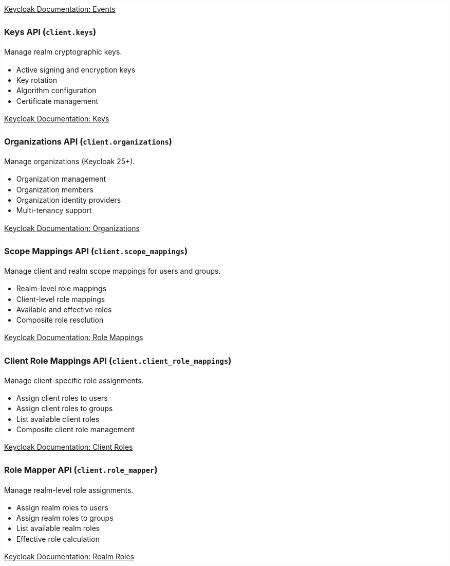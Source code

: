 [Keycloak Documentation: Events](https://www.keycloak.org/docs/latest/server_admin/#configuring-auditing-to-track-events)

### Keys API (`client.keys`)
Manage realm cryptographic keys.
- Active signing and encryption keys
- Key rotation
- Algorithm configuration
- Certificate management

[Keycloak Documentation: Keys](https://www.keycloak.org/docs/latest/server_admin/#realm_keys)

### Organizations API (`client.organizations`)
Manage organizations (Keycloak 25+).
- Organization management
- Organization members
- Organization identity providers
- Multi-tenancy support

[Keycloak Documentation: Organizations](https://www.keycloak.org/docs/latest/server_admin/#_managing_organizations)

### Scope Mappings API (`client.scope_mappings`)
Manage client and realm scope mappings for users and groups.
- Realm-level role mappings
- Client-level role mappings
- Available and effective roles
- Composite role resolution

[Keycloak Documentation: Role Mappings](https://www.keycloak.org/docs/latest/server_admin/#_role_mappings)

### Client Role Mappings API (`client.client_role_mappings`)
Manage client-specific role assignments.
- Assign client roles to users
- Assign client roles to groups
- List available client roles
- Composite client role management

[Keycloak Documentation: Client Roles](https://www.keycloak.org/docs/latest/server_admin/#client-roles)

### Role Mapper API (`client.role_mapper`)
Manage realm-level role assignments.
- Assign realm roles to users
- Assign realm roles to groups
- List available realm roles
- Effective role calculation

[Keycloak Documentation: Realm Roles](https://www.keycloak.org/docs/latest/server_admin/#realm-roles)
